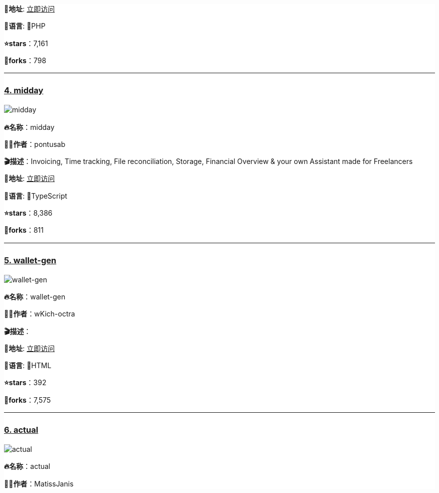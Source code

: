 **🔗地址**: [立即访问](https://github.com//nextcloud/all-in-one) 

**👀语言**: 🔺PHP 

**⭐stars**：7,161 

**📍forks**：798 

--- 

### [4. midday](https://github.com//midday-ai/midday) 

![midday](https://s0.wp.com/mshots/v1/https://github.com//midday-ai/midday?w=600&h=450) 

**🔥名称**：midday 

**🧑‍💻作者**：pontusab 

**🎬描述**：Invoicing, Time tracking, File reconciliation, Storage, Financial Overview & your own Assistant made for Freelancers 

**🔗地址**: [立即访问](https://github.com//midday-ai/midday) 

**👀语言**: 🔺TypeScript 

**⭐stars**：8,386 

**📍forks**：811 

--- 

### [5. wallet-gen](https://github.com//octra-labs/wallet-gen) 

![wallet-gen](https://s0.wp.com/mshots/v1/https://github.com//octra-labs/wallet-gen?w=600&h=450) 

**🔥名称**：wallet-gen 

**🧑‍💻作者**：wKich-octra 

**🎬描述**： 

**🔗地址**: [立即访问](https://github.com//octra-labs/wallet-gen) 

**👀语言**: 🔺HTML 

**⭐stars**：392 

**📍forks**：7,575 

--- 

### [6. actual](https://github.com//actualbudget/actual) 

![actual](https://s0.wp.com/mshots/v1/https://github.com//actualbudget/actual?w=600&h=450) 

**🔥名称**：actual 

**🧑‍💻作者**：MatissJanis 

